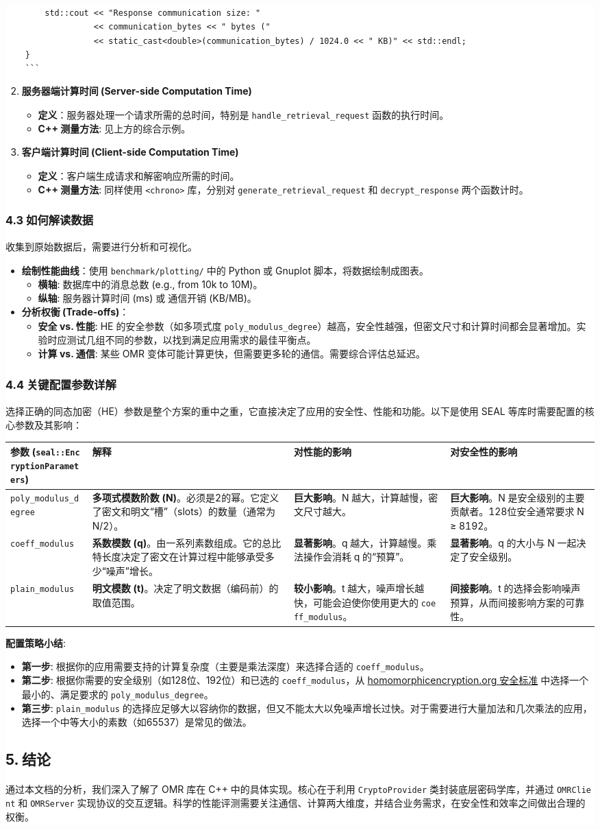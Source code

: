             std::cout << "Response communication size: "
                      << communication_bytes << " bytes ("
                      << static_cast<double>(communication_bytes) / 1024.0 << " KB)" << std::endl;
        }
        ```

2.  **服务器端计算时间 (Server-side Computation Time)**
    *   **定义**：服务器处理一个请求所需的总时间，特别是 `handle_retrieval_request` 函数的执行时间。
    *   **C++ 测量方法**: 见上方的综合示例。


3.  **客户端计算时间 (Client-side Computation Time)**
    *   **定义**：客户端生成请求和解密响应所需的时间。
    *   **C++ 测量方法**: 同样使用 `<chrono>` 库，分别对 `generate_retrieval_request` 和 `decrypt_response` 两个函数计时。

### 4.3 如何解读数据

收集到原始数据后，需要进行分析和可视化。

*   **绘制性能曲线**：使用 `benchmark/plotting/` 中的 Python 或 Gnuplot 脚本，将数据绘制成图表。
    *   **横轴**: 数据库中的消息总数 (e.g., from 10k to 10M)。
    *   **纵轴**: 服务器计算时间 (ms) 或 通信开销 (KB/MB)。
*   **分析权衡 (Trade-offs)**：
    *   **安全 vs. 性能**: HE 的安全参数（如多项式度 `poly_modulus_degree`）越高，安全性越强，但密文尺寸和计算时间都会显著增加。实验时应测试几组不同的参数，以找到满足应用需求的最佳平衡点。
    *   **计算 vs. 通信**: 某些 OMR 变体可能计算更快，但需要更多轮的通信。需要综合评估总延迟。

### 4.4 关键配置参数详解

选择正确的同态加密（HE）参数是整个方案的重中之重，它直接决定了应用的安全性、性能和功能。以下是使用 SEAL 等库时需要配置的核心参数及其影响：

| 参数 (`seal::EncryptionParameters`) | 解释 | 对性能的影响 | 对安全性的影响 |
| :--- | :--- | :--- | :--- |
| `poly_modulus_degree` | **多项式模数阶数 (N)**。必须是2的幂。它定义了密文和明文“槽”（slots）的数量（通常为N/2）。 | **巨大影响**。N 越大，计算越慢，密文尺寸越大。 | **巨大影响**。N 是安全级别的主要贡献者。128位安全通常要求 N ≥ 8192。 |
| `coeff_modulus` | **系数模数 (q)**。由一系列素数组成。它的总比特长度决定了密文在计算过程中能够承受多少“噪声”增长。 | **显著影响**。q 越大，计算越慢。乘法操作会消耗 q 的“预算”。 | **显著影响**。q 的大小与 N 一起决定了安全级别。 |
| `plain_modulus` | **明文模数 (t)**。决定了明文数据（编码前）的取值范围。 | **较小影响**。t 越大，噪声增长越快，可能会迫使你使用更大的 `coeff_modulus`。 | **间接影响**。t 的选择会影响噪声预算，从而间接影响方案的可靠性。 |

**配置策略小结**:
*   **第一步**: 根据你的应用需要支持的计算复杂度（主要是乘法深度）来选择合适的 `coeff_modulus`。
*   **第二步**: 根据你需要的安全级别（如128位、192位）和已选的 `coeff_modulus`，从 [homomorphicencryption.org 安全标准](https://homomorphicencryption.org/introduction/) 中选择一个最小的、满足要求的 `poly_modulus_degree`。
*   **第三步**: `plain_modulus` 的选择应足够大以容纳你的数据，但又不能太大以免噪声增长过快。对于需要进行大量加法和几次乘法的应用，选择一个中等大小的素数（如65537）是常见的做法。

## 5. 结论

通过本文档的分析，我们深入了解了 OMR 库在 C++ 中的具体实现。核心在于利用 `CryptoProvider` 类封装底层密码学库，并通过 `OMRClient` 和 `OMRServer` 实现协议的交互逻辑。科学的性能评测需要关注通信、计算两大维度，并结合业务需求，在安全性和效率之间做出合理的权衡。

